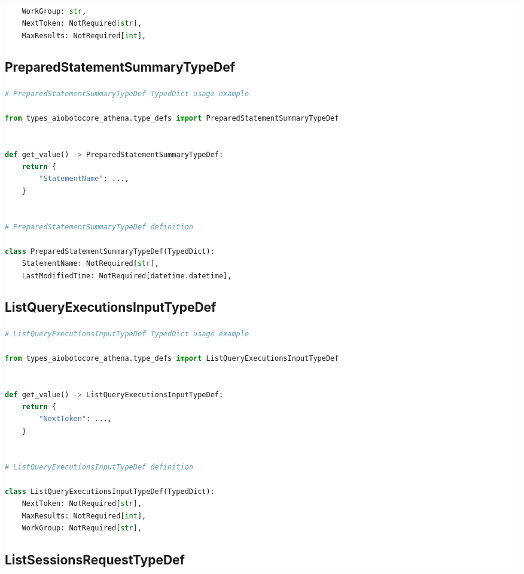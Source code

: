 ```python
    WorkGroup: str,
    NextToken: NotRequired[str],
    MaxResults: NotRequired[int],
```


## PreparedStatementSummaryTypeDef

```python
# PreparedStatementSummaryTypeDef TypedDict usage example

from types_aiobotocore_athena.type_defs import PreparedStatementSummaryTypeDef


def get_value() -> PreparedStatementSummaryTypeDef:
    return {
        "StatementName": ...,
    }


# PreparedStatementSummaryTypeDef definition

class PreparedStatementSummaryTypeDef(TypedDict):
    StatementName: NotRequired[str],
    LastModifiedTime: NotRequired[datetime.datetime],
```


## ListQueryExecutionsInputTypeDef

```python
# ListQueryExecutionsInputTypeDef TypedDict usage example

from types_aiobotocore_athena.type_defs import ListQueryExecutionsInputTypeDef


def get_value() -> ListQueryExecutionsInputTypeDef:
    return {
        "NextToken": ...,
    }


# ListQueryExecutionsInputTypeDef definition

class ListQueryExecutionsInputTypeDef(TypedDict):
    NextToken: NotRequired[str],
    MaxResults: NotRequired[int],
    WorkGroup: NotRequired[str],
```


## ListSessionsRequestTypeDef
